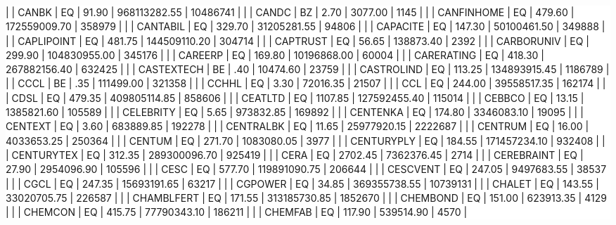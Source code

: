 |  | CANBK | EQ | 91.90 | 968113282.55 | 10486741 |
|  | CANDC | BZ | 2.70 | 3077.00 | 1145 |
|  | CANFINHOME | EQ | 479.60 | 172559009.70 | 358979 |
|  | CANTABIL | EQ | 329.70 | 31205281.55 | 94806 |
|  | CAPACITE | EQ | 147.30 | 50100461.50 | 349888 |
|  | CAPLIPOINT | EQ | 481.75 | 144509110.20 | 304714 |
|  | CAPTRUST | EQ | 56.65 | 138873.40 | 2392 |
|  | CARBORUNIV | EQ | 299.90 | 104830955.00 | 345176 |
|  | CAREERP | EQ | 169.80 | 10196868.00 | 60004 |
|  | CARERATING | EQ | 418.30 | 267882156.40 | 632425 |
|  | CASTEXTECH | BE | .40 | 10474.60 | 23759 |
|  | CASTROLIND | EQ | 113.25 | 134893915.45 | 1186789 |
|  | CCCL | BE | .35 | 111499.00 | 321358 |
|  | CCHHL | EQ | 3.30 | 72016.35 | 21507 |
|  | CCL | EQ | 244.00 | 39558517.35 | 162174 |
|  | CDSL | EQ | 479.35 | 409805114.85 | 858606 |
|  | CEATLTD | EQ | 1107.85 | 127592455.40 | 115014 |
|  | CEBBCO | EQ | 13.15 | 1385821.60 | 105589 |
|  | CELEBRITY | EQ | 5.65 | 973832.85 | 169892 |
|  | CENTENKA | EQ | 174.80 | 3346083.10 | 19095 |
|  | CENTEXT | EQ | 3.60 | 683889.85 | 192278 |
|  | CENTRALBK | EQ | 11.65 | 25977920.15 | 2222687 |
|  | CENTRUM | EQ | 16.00 | 4033653.25 | 250364 |
|  | CENTUM | EQ | 271.70 | 1083080.05 | 3977 |
|  | CENTURYPLY | EQ | 184.55 | 171457234.10 | 932408 |
|  | CENTURYTEX | EQ | 312.35 | 289300096.70 | 925419 |
|  | CERA | EQ | 2702.45 | 7362376.45 | 2714 |
|  | CEREBRAINT | EQ | 27.90 | 2954096.90 | 105596 |
|  | CESC | EQ | 577.70 | 119891090.75 | 206644 |
|  | CESCVENT | EQ | 247.05 | 9497683.55 | 38537 |
|  | CGCL | EQ | 247.35 | 15693191.65 | 63217 |
|  | CGPOWER | EQ | 34.85 | 369355738.55 | 10739131 |
|  | CHALET | EQ | 143.55 | 33020705.75 | 226587 |
|  | CHAMBLFERT | EQ | 171.55 | 313185730.85 | 1852670 |
|  | CHEMBOND | EQ | 151.00 | 623913.35 | 4129 |
|  | CHEMCON | EQ | 415.75 | 77790343.10 | 186211 |
|  | CHEMFAB | EQ | 117.90 | 539514.90 | 4570 |